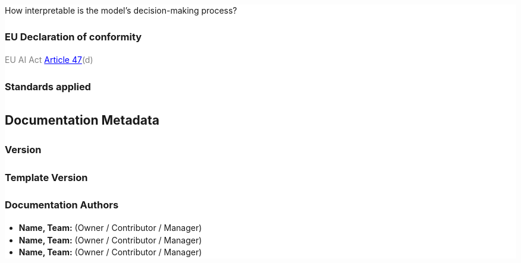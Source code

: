 
How interpretable is the model’s decision-making process? 




### EU Declaration of conformity 

<div style="color:gray">
    EU AI Act <a href="https://artificialintelligenceact.eu/article/47/" style="color:blue; text-decoration:underline">Article 47</a>(d)
    <p></p>
</div>

 

### Standards applied



## Documentation Metadata

### Version


### Template Version


### Documentation Authors


* **Name, Team:** (Owner / Contributor / Manager)
* **Name, Team:** (Owner / Contributor / Manager)
* **Name, Team:** (Owner / Contributor / Manager)

